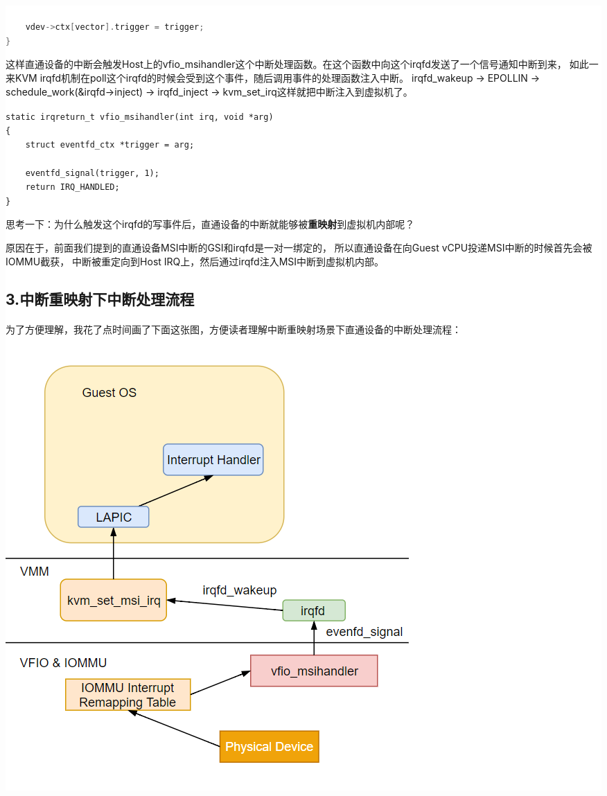 ```c

	vdev->ctx[vector].trigger = trigger;
}
```
这样直通设备的中断会触发Host上的vfio_msihandler这个中断处理函数。在这个函数中向这个irqfd发送了一个信号通知中断到来，
如此一来KVM irqfd机制在poll这个irqfd的时候会受到这个事件，随后调用事件的处理函数注入中断。
irqfd_wakeup -> EPOLLIN -> schedule_work(&irqfd->inject) -> irqfd_inject -> kvm_set_irq这样就把中断注入到虚拟机了。
```
static irqreturn_t vfio_msihandler(int irq, void *arg)
{
	struct eventfd_ctx *trigger = arg;

	eventfd_signal(trigger, 1);
	return IRQ_HANDLED;
}
```
思考一下：为什么触发这个irqfd的写事件后，直通设备的中断就能够被**重映射**到虚拟机内部呢？

原因在于，前面我们提到的直通设备MSI中断的GSI和irqfd是一对一绑定的，
所以直通设备在向Guest vCPU投递MSI中断的时候首先会被IOMMU截获，
中断被重定向到Host IRQ上，然后通过irqfd注入MSI中断到虚拟机内部。


## 3.中断重映射下中断处理流程

为了方便理解，我花了点时间画了下面这张图，方便读者理解中断重映射场景下直通设备的中断处理流程：

![device passthrough interrupt handling](../images/interrupt-remapping-pic.PNG)
